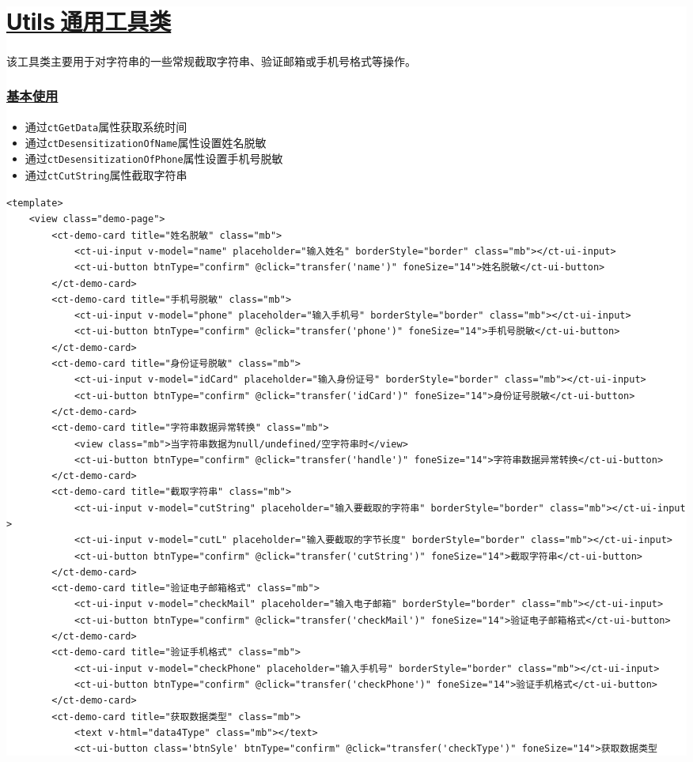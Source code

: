 # [Utils 通用工具类](http://mid.chinatowercom.cn:18080/appGuide/base/utils.html#utils-通用工具类)

该工具类主要用于对字符串的一些常规截取字符串、验证邮箱或手机号格式等操作。

### [基本使用](http://mid.chinatowercom.cn:18080/appGuide/base/utils.html#基本使用)

- 通过`ctGetData`属性获取系统时间
- 通过`ctDesensitizationOfName`属性设置姓名脱敏
- 通过`ctDesensitizationOfPhone`属性设置手机号脱敏
- 通过`ctCutString`属性截取字符串

```vue
<template>
	<view class="demo-page">
		<ct-demo-card title="姓名脱敏" class="mb">
			<ct-ui-input v-model="name" placeholder="输入姓名" borderStyle="border" class="mb"></ct-ui-input>
			<ct-ui-button btnType="confirm" @click="transfer('name')" foneSize="14">姓名脱敏</ct-ui-button>
		</ct-demo-card>
		<ct-demo-card title="手机号脱敏" class="mb">
			<ct-ui-input v-model="phone" placeholder="输入手机号" borderStyle="border" class="mb"></ct-ui-input>
			<ct-ui-button btnType="confirm" @click="transfer('phone')" foneSize="14">手机号脱敏</ct-ui-button>
		</ct-demo-card>
		<ct-demo-card title="身份证号脱敏" class="mb">
			<ct-ui-input v-model="idCard" placeholder="输入身份证号" borderStyle="border" class="mb"></ct-ui-input>
			<ct-ui-button btnType="confirm" @click="transfer('idCard')" foneSize="14">身份证号脱敏</ct-ui-button>
		</ct-demo-card>
		<ct-demo-card title="字符串数据异常转换" class="mb">
			<view class="mb">当字符串数据为null/undefined/空字符串时</view>
			<ct-ui-button btnType="confirm" @click="transfer('handle')" foneSize="14">字符串数据异常转换</ct-ui-button>
		</ct-demo-card>
		<ct-demo-card title="截取字符串" class="mb">
			<ct-ui-input v-model="cutString" placeholder="输入要截取的字符串" borderStyle="border" class="mb"></ct-ui-input>
			<ct-ui-input v-model="cutL" placeholder="输入要截取的字节长度" borderStyle="border" class="mb"></ct-ui-input>
			<ct-ui-button btnType="confirm" @click="transfer('cutString')" foneSize="14">截取字符串</ct-ui-button>
		</ct-demo-card>
		<ct-demo-card title="验证电子邮箱格式" class="mb">
			<ct-ui-input v-model="checkMail" placeholder="输入电子邮箱" borderStyle="border" class="mb"></ct-ui-input>
			<ct-ui-button btnType="confirm" @click="transfer('checkMail')" foneSize="14">验证电子邮箱格式</ct-ui-button>
		</ct-demo-card>
		<ct-demo-card title="验证手机格式" class="mb">
			<ct-ui-input v-model="checkPhone" placeholder="输入手机号" borderStyle="border" class="mb"></ct-ui-input>
			<ct-ui-button btnType="confirm" @click="transfer('checkPhone')" foneSize="14">验证手机格式</ct-ui-button>
		</ct-demo-card>
		<ct-demo-card title="获取数据类型" class="mb">
			<text v-html="data4Type" class="mb"></text>
			<ct-ui-button class='btnSyle' btnType="confirm" @click="transfer('checkType')" foneSize="14">获取数据类型
```